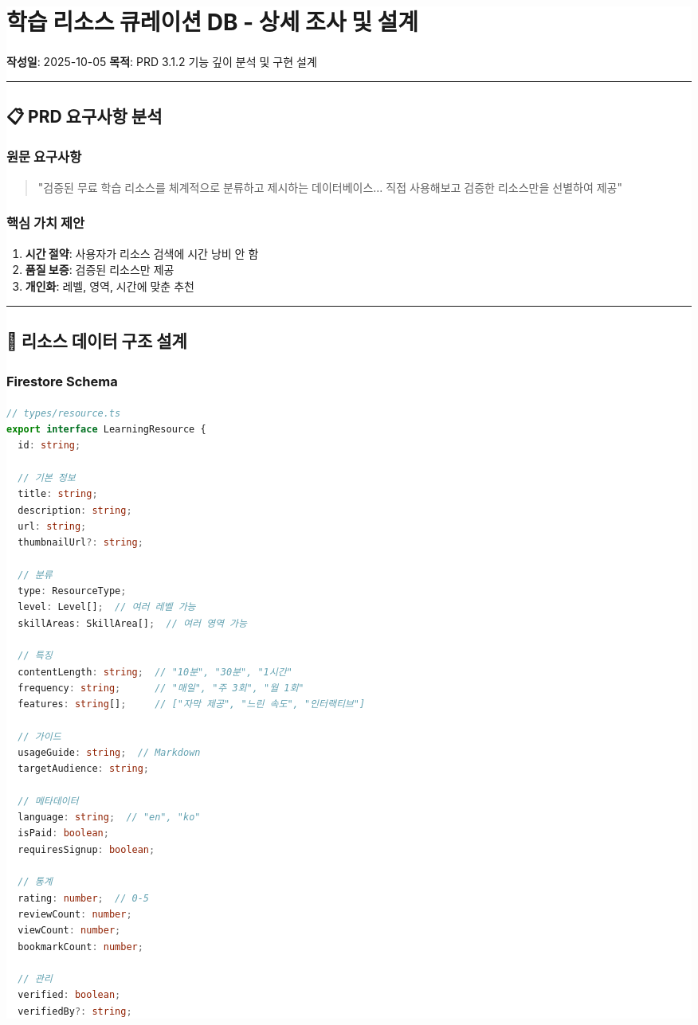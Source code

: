# 학습 리소스 큐레이션 DB - 상세 조사 및 설계

**작성일**: 2025-10-05
**목적**: PRD 3.1.2 기능 깊이 분석 및 구현 설계

---

## 📋 PRD 요구사항 분석

### 원문 요구사항
> "검증된 무료 학습 리소스를 체계적으로 분류하고 제시하는 데이터베이스... 직접 사용해보고 검증한 리소스만을 선별하여 제공"

### 핵심 가치 제안
1. **시간 절약**: 사용자가 리소스 검색에 시간 낭비 안 함
2. **품질 보증**: 검증된 리소스만 제공
3. **개인화**: 레벨, 영역, 시간에 맞춘 추천

---

## 🎯 리소스 데이터 구조 설계

### Firestore Schema
```typescript
// types/resource.ts
export interface LearningResource {
  id: string;

  // 기본 정보
  title: string;
  description: string;
  url: string;
  thumbnailUrl?: string;

  // 분류
  type: ResourceType;
  level: Level[];  // 여러 레벨 가능
  skillAreas: SkillArea[];  // 여러 영역 가능

  // 특징
  contentLength: string;  // "10분", "30분", "1시간"
  frequency: string;      // "매일", "주 3회", "월 1회"
  features: string[];     // ["자막 제공", "느린 속도", "인터랙티브"]

  // 가이드
  usageGuide: string;  // Markdown
  targetAudience: string;

  // 메타데이터
  language: string;  // "en", "ko"
  isPaid: boolean;
  requiresSignup: boolean;

  // 통계
  rating: number;  // 0-5
  reviewCount: number;
  viewCount: number;
  bookmarkCount: number;

  // 관리
  verified: boolean;
  verifiedBy?: string;
```